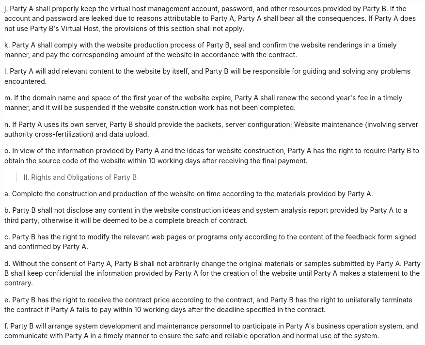 j.  Party A shall properly keep the virtual host management account,
    password, and other resources provided by Party B. If the account
    and password are leaked due to reasons attributable to Party A,
    Party A shall bear all the consequences. If Party A does not use
    Party B\'s Virtual Host, the provisions of this section shall not
    apply.

k.  Party A shall comply with the website production process of Party B,
    seal and confirm the website renderings in a timely manner, and pay
    the corresponding amount of the website in accordance with the
    contract.

l.  Party A will add relevant content to the website by itself, and
    Party B will be responsible for guiding and solving any problems
    encountered.

m.  If the domain name and space of the first year of the website
    expire, Party A shall renew the second year\'s fee in a timely
    manner, and it will be suspended if the website construction work
    has not been completed.

n.  If Party A uses its own server, Party B should provide the packets,
    server configuration; Website maintenance (involving server
    authority cross-fertilization) and data upload.

o.  In view of the information provided by Party A and the ideas for
    website construction, Party A has the right to require Party B to
    obtain the source code of the website within 10 working days after
    receiving the final payment.

> II\. Rights and Obligations of Party B

a.  Complete the construction and production of the website on time
    according to the materials provided by Party A.

b.  Party B shall not disclose any content in the website construction
    ideas and system analysis report provided by Party A to a third
    party, otherwise it will be deemed to be a complete breach of
    contract.

c.  Party B has the right to modify the relevant web pages or programs
    only according to the content of the feedback form signed and
    confirmed by Party A.

d.  Without the consent of Party A, Party B shall not arbitrarily change
    the original materials or samples submitted by Party A. Party B
    shall keep confidential the information provided by Party A for the
    creation of the website until Party A makes a statement to the
    contrary.

e.  Party B has the right to receive the contract price according to the
    contract, and Party B has the right to unilaterally terminate the
    contract if Party A fails to pay within 10 working days after the
    deadline specified in the contract.

f.  Party B will arrange system development and maintenance personnel to
    participate in Party A\'s business operation system, and communicate
    with Party A in a timely manner to ensure the safe and reliable
    operation and normal use of the system.
